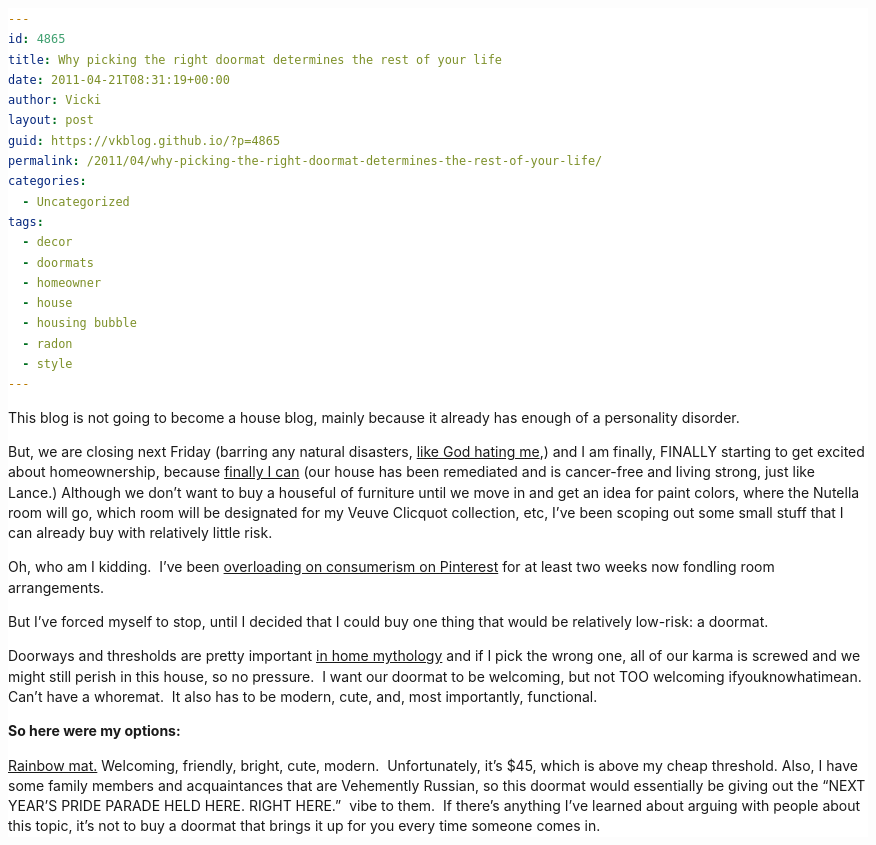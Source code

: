 ```yaml
---
id: 4865
title: Why picking the right doormat determines the rest of your life
date: 2011-04-21T08:31:19+00:00
author: Vicki
layout: post
guid: https://vkblog.github.io/?p=4865
permalink: /2011/04/why-picking-the-right-doormat-determines-the-rest-of-your-life/
categories:
  - Uncategorized
tags:
  - decor
  - doormats
  - homeowner
  - house
  - housing bubble
  - radon
  - style
---
```

This blog is not going to become a house blog, mainly because it already has enough of a personality disorder.

But, we are closing next Friday (barring any natural disasters, [like God hating me](https://vkblog.github.io/2009/09/16/gods-is-straight-up-messing-with-me/),) and I am finally, FINALLY starting to get excited about homeownership, because [finally I can](https://vkblog.github.io/2011/03/23/the-world-is-going-crazy-so-hopefully-reading-about-my-radon-problems-will-cheer-you-up/) (our house has been remediated and is cancer-free and living strong, just like Lance.) Although we don&#8217;t want to buy a houseful of furniture until we move in and get an idea for paint colors, where the Nutella room will go, which room will be designated for my Veuve Clicquot collection, etc, I&#8217;ve been scoping out some small stuff that I can already buy with relatively little risk.

Oh, who am I kidding.  I&#8217;ve been [overloading on consumerism on Pinterest](http://pinterest.com/veeko/) for at least two weeks now fondling room arrangements.

But I&#8217;ve forced myself to stop, until I decided that I could buy one thing that would be relatively low-risk: a doormat.

Doorways and thresholds are pretty important [in home mythology](https://vkblog.github.io/2011/04/05/did-you-know-that-our-maybe-house-has-evil-spirits-also-heres-a-picture-of-me-eating-bread/) and if I pick the wrong one, all of our karma is screwed and we might still perish in this house, so no pressure.  I want our doormat to be welcoming, but not TOO welcoming ifyouknowhatimean. Can&#8217;t have a whoremat.  It also has to be modern, cute, and, most importantly, functional.

**So here were my options:** 

[Rainbow mat.](http://www.chiasso.com/store/item.aspx?ItemId=46932) Welcoming, friendly, bright, cute, modern.  Unfortunately, it&#8217;s $45, which is above my cheap threshold. Also, I have some family members and acquaintances that are Vehemently Russian, so this doormat would essentially be giving out the &#8220;NEXT YEAR&#8217;S PRIDE PARADE HELD HERE. RIGHT HERE.&#8221;  vibe to them.  If there&#8217;s anything I&#8217;ve learned about arguing with people about this topic, it&#8217;s not to buy a doormat that brings it up for you every time someone comes in.
